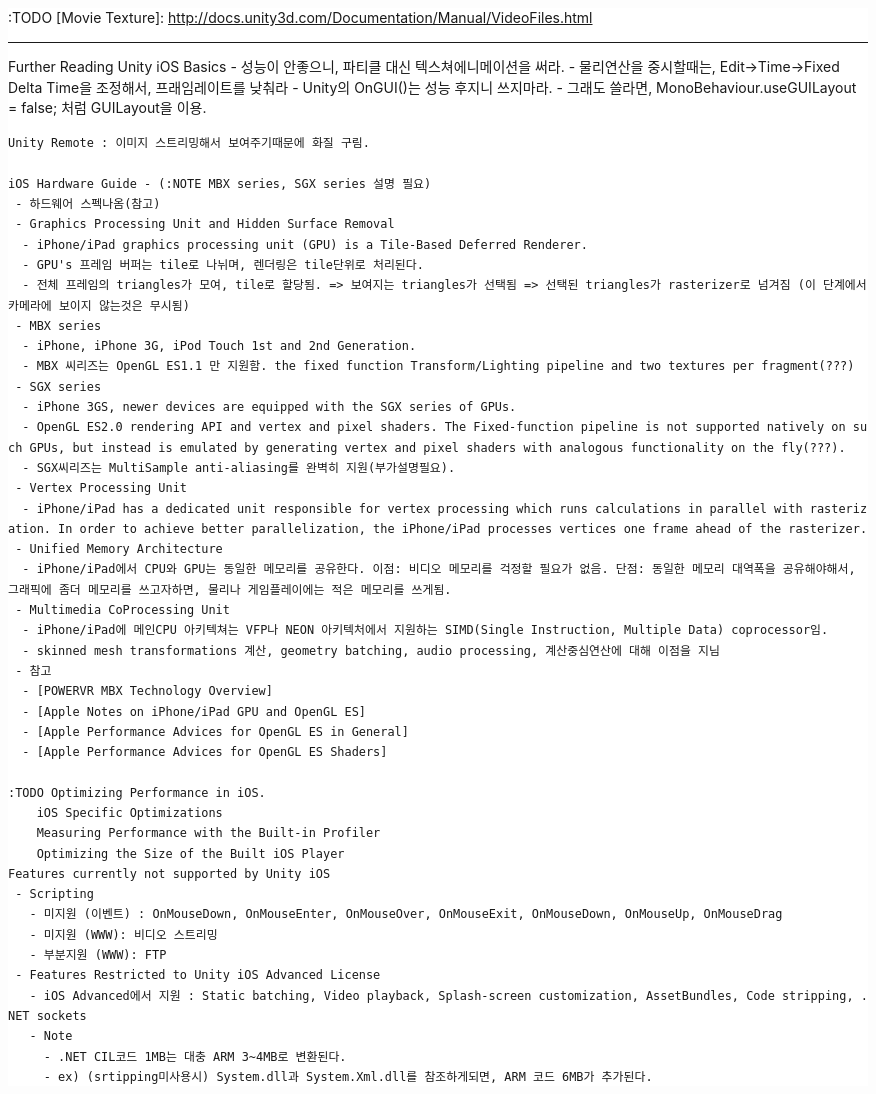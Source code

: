 [iOS's MPMoviePlayerController Class Reference]: http://developer.apple.com/library/ios/#documentation/MediaPlayer/Reference/MPMoviePlayerController_Class/Reference/Reference.html
:TODO [Movie Texture]: http://docs.unity3d.com/Documentation/Manual/VideoFiles.html

--------------------------------------------------------------------------------

Further Reading
    Unity iOS Basics
	 - 성능이 안좋으니, 파티클 대신 텍스쳐에니메이션을 써라.
	 - 물리연산을 중시할때는, Edit->Time->Fixed Delta Time을 조정해서, 프래임레이트를 낮춰라
	 - Unity의 OnGUI()는 성능 후지니 쓰지마라.
	 - 그래도 쓸라면, MonoBehaviour.useGUILayout = false; 처럼 GUILayout을 이용.
	 
    Unity Remote : 이미지 스트리밍해서 보여주기때문에 화질 구림.
	
    iOS Hardware Guide - (:NOTE MBX series, SGX series 설명 필요)
	 - 하드웨어 스펙나옴(참고)
	 - Graphics Processing Unit and Hidden Surface Removal
	  - iPhone/iPad graphics processing unit (GPU) is a Tile-Based Deferred Renderer.
	  - GPU's 프레임 버퍼는 tile로 나뉘며, 렌더링은 tile단위로 처리된다.
	  - 전체 프레임의 triangles가 모여, tile로 할당됨. => 보여지는 triangles가 선택됨 => 선택된 triangles가 rasterizer로 넘겨짐 (이 단계에서 카메라에 보이지 않는것은 무시됨)
	 - MBX series
	  - iPhone, iPhone 3G, iPod Touch 1st and 2nd Generation.
	  - MBX 씨리즈는 OpenGL ES1.1 만 지원함. the fixed function Transform/Lighting pipeline and two textures per fragment(???)
	 - SGX series
	  - iPhone 3GS, newer devices are equipped with the SGX series of GPUs.
	  - OpenGL ES2.0 rendering API and vertex and pixel shaders. The Fixed-function pipeline is not supported natively on such GPUs, but instead is emulated by generating vertex and pixel shaders with analogous functionality on the fly(???).
	  - SGX씨리즈는 MultiSample anti-aliasing를 완벽히 지원(부가설명필요).
	 - Vertex Processing Unit
	  - iPhone/iPad has a dedicated unit responsible for vertex processing which runs calculations in parallel with rasterization. In order to achieve better parallelization, the iPhone/iPad processes vertices one frame ahead of the rasterizer. 
     - Unified Memory Architecture
	  - iPhone/iPad에서 CPU와 GPU는 동일한 메모리를 공유한다. 이점: 비디오 메모리를 걱정할 필요가 없음. 단점: 동일한 메모리 대역폭을 공유해야해서, 그래픽에 좀더 메모리를 쓰고자하면, 물리나 게임플레이에는 적은 메모리를 쓰게됨.
	 - Multimedia CoProcessing Unit
	  - iPhone/iPad에 메인CPU 아키텍쳐는 VFP나 NEON 아키텍처에서 지원하는 SIMD(Single Instruction, Multiple Data) coprocessor임.
      - skinned mesh transformations 계산, geometry batching, audio processing, 계산중심연산에 대해 이점을 지님
	 - 참고
	  - [POWERVR MBX Technology Overview]
	  - [Apple Notes on iPhone/iPad GPU and OpenGL ES]
	  - [Apple Performance Advices for OpenGL ES in General]
	  - [Apple Performance Advices for OpenGL ES Shaders]
	
	:TODO Optimizing Performance in iOS.
        iOS Specific Optimizations
        Measuring Performance with the Built-in Profiler
        Optimizing the Size of the Built iOS Player 
    Features currently not supported by Unity iOS
	 - Scripting
	   - 미지원 (이벤트) : OnMouseDown, OnMouseEnter, OnMouseOver, OnMouseExit, OnMouseDown, OnMouseUp, OnMouseDrag
	   - 미지원 (WWW): 비디오 스트리밍
	   - 부분지원 (WWW): FTP
	 - Features Restricted to Unity iOS Advanced License
	   - iOS Advanced에서 지원 : Static batching, Video playback, Splash-screen customization, AssetBundles, Code stripping, .NET sockets
	   - Note
	     - .NET CIL코드 1MB는 대충 ARM 3~4MB로 변환된다.
		 - ex) (srtipping미사용시) System.dll과 System.Xml.dll를 참조하게되면, ARM 코드 6MB가 추가된다.
	

[BuildPipeline.BuildAssetBundle]: http://docs.unity3d.com/Documentation/ScriptReference/BuildPipeline.BuildAssetBundle.html